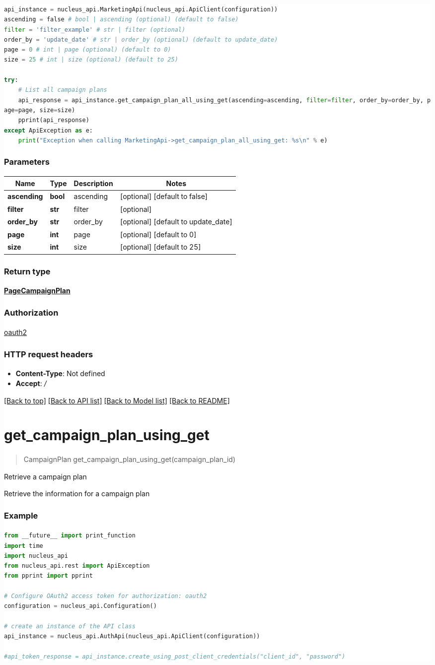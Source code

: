 ```python
api_instance = nucleus_api.MarketingApi(nucleus_api.ApiClient(configuration))
ascending = false # bool | ascending (optional) (default to false)
filter = 'filter_example' # str | filter (optional)
order_by = 'update_date' # str | order_by (optional) (default to update_date)
page = 0 # int | page (optional) (default to 0)
size = 25 # int | size (optional) (default to 25)

try:
    # List all campaign plans
    api_response = api_instance.get_campaign_plan_all_using_get(ascending=ascending, filter=filter, order_by=order_by, page=page, size=size)
    pprint(api_response)
except ApiException as e:
    print("Exception when calling MarketingApi->get_campaign_plan_all_using_get: %s\n" % e)
```

### Parameters

Name | Type | Description  | Notes
------------- | ------------- | ------------- | -------------
 **ascending** | **bool**| ascending | [optional] [default to false]
 **filter** | **str**| filter | [optional] 
 **order_by** | **str**| order_by | [optional] [default to update_date]
 **page** | **int**| page | [optional] [default to 0]
 **size** | **int**| size | [optional] [default to 25]

### Return type

[**PageCampaignPlan**](PageCampaignPlan.md)

### Authorization

[oauth2](../README.md#oauth2)

### HTTP request headers

 - **Content-Type**: Not defined
 - **Accept**: */*

[[Back to top]](#) [[Back to API list]](../README.md#documentation-for-api-endpoints) [[Back to Model list]](../README.md#documentation-for-models) [[Back to README]](../README.md)

# **get_campaign_plan_using_get**
> CampaignPlan get_campaign_plan_using_get(campaign_plan_id)

Retrieve a campaign plan

Retrieve the information for a campaign plan

### Example
```python
from __future__ import print_function
import time
import nucleus_api
from nucleus_api.rest import ApiException
from pprint import pprint

# Configure OAuth2 access token for authorization: oauth2
configuration = nucleus_api.Configuration()

# create an instance of the API class
api_instance = nucleus_api.AuthApi(nucleus_api.ApiClient(configuration))

#api_token_response = api_instance.create_using_post_client_credentials("client_id", "password")
```